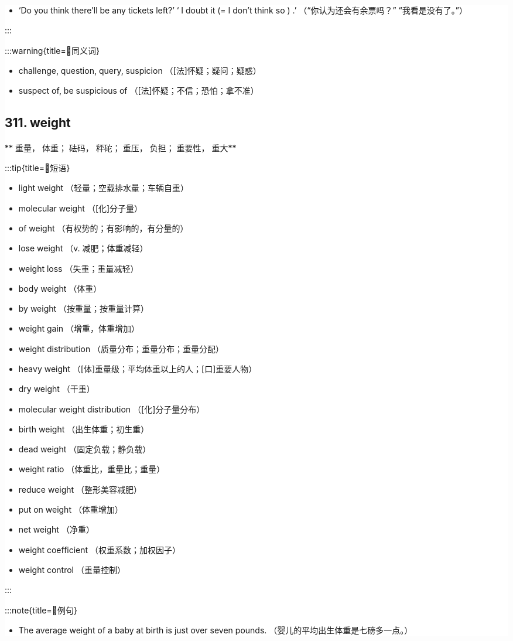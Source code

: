 - ‘Do you think there’ll be any tickets left?’ ‘ I doubt it (= I don’t think so ) .’ （“你认为还会有余票吗？” “我看是没有了。”）

:::

:::warning{title=🤔同义词}

- challenge, question, query, suspicion （[法]怀疑；疑问；疑惑）

- suspect of, be suspicious of （[法]怀疑；不信；恐怕；拿不准）


## 311. weight

** 重量， 体重； 砝码， 秤砣； 重压， 负担； 重要性， 重大**

:::tip{title=🤩短语}

- light weight （轻量；空载排水量；车辆自重）

- molecular weight （[化]分子量）

- of weight （有权势的；有影响的，有分量的）

- lose weight （v. 减肥；体重减轻）

- weight loss （失重；重量减轻）

- body weight （体重）

- by weight （按重量；按重量计算）

- weight gain （增重，体重增加）

- weight distribution （质量分布；重量分布；重量分配）

- heavy weight （[体]重量级；平均体重以上的人；[口]重要人物）

- dry weight （干重）

- molecular weight distribution （[化]分子量分布）

- birth weight （出生体重；初生重）

- dead weight （固定负载；静负载）

- weight ratio （体重比，重量比；重量）

- reduce weight （整形美容减肥）

- put on weight （体重增加）

- net weight （净重）

- weight coefficient （权重系数；加权因子）

- weight control （重量控制）

:::

:::note{title=🎤例句}

- The average weight of a baby at birth is just over seven pounds. （婴儿的平均出生体重是七磅多一点。）
